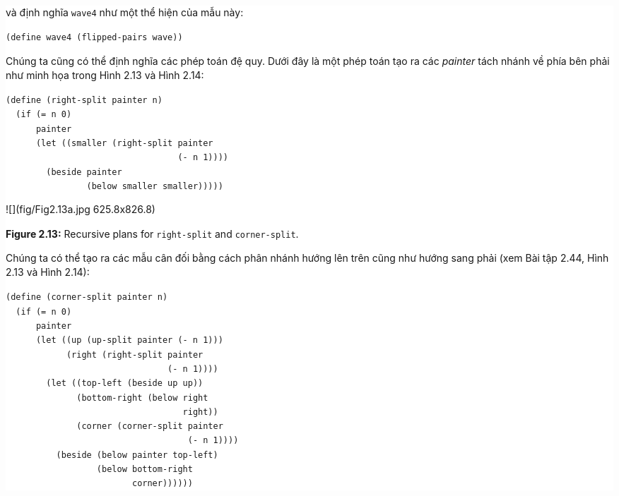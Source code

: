 và định nghĩa `wave4` như một thể hiện của mẫu này:

``` {.scheme}
(define wave4 (flipped-pairs wave))
```

Chúng ta cũng có thể định nghĩa các phép toán đệ quy. Dưới đây là một phép toán tạo ra các *painter* tách nhánh về phía bên phải như minh họa trong Hình 2.13 và Hình 2.14:

``` {.scheme}
(define (right-split painter n)
  (if (= n 0)
      painter
      (let ((smaller (right-split painter 
                                  (- n 1))))
        (beside painter 
                (below smaller smaller)))))
```

![](fig/Fig2.13a.jpg 625.8x826.8)

**Figure 2.13:** Recursive plans for `right-split` and `corner-split`.


[^14]: Ngôn ngữ vẽ tranh này dựa trên ngôn ngữ do Peter Henderson tạo ra để dựng các hình ảnh giống như bản khắc gỗ “Square Limit” của M.C. Escher (xem Henderson 1982). Bản khắc gỗ này bao gồm một mẫu lặp lại được co giãn, tương tự như các bố cục được vẽ bằng *procedure* `square-limit` trong phần này.

[^15]: William Barton Rogers (1804-1882) là người sáng lập và là hiệu trưởng đầu tiên của MIT. Ông là một nhà địa chất và một giáo viên tài năng, từng giảng dạy tại William and Mary College và Đại học Virginia. Năm 1859, ông chuyển đến Boston, nơi ông có nhiều thời gian hơn cho nghiên cứu, làm việc về kế hoạch thành lập một “viện bách khoa” và là Thanh tra Nhà nước đầu tiên của Massachusetts về đồng hồ đo khí.

Chúng ta có thể tạo ra các mẫu cân đối bằng cách phân nhánh hướng lên trên cũng như hướng sang phải (xem Bài tập 2.44, Hình 2.13 và Hình 2.14):

``` {.scheme}
(define (corner-split painter n)
  (if (= n 0)
      painter
      (let ((up (up-split painter (- n 1)))
            (right (right-split painter 
                                (- n 1))))
        (let ((top-left (beside up up))
              (bottom-right (below right 
                                   right))
              (corner (corner-split painter 
                                    (- n 1))))
          (beside (below painter top-left)
                  (below bottom-right 
                         corner))))))
```


[^1]: Việc sử dụng từ “closure” ở đây xuất phát từ đại số trừu tượng, nơi một tập hợp các phần tử được gọi là *đóng* dưới một phép toán nếu việc áp dụng phép toán đó lên các phần tử trong tập cho ra một phần tử vẫn thuộc tập. Cộng đồng Lisp cũng (thật không may) dùng từ “closure” để mô tả một khái niệm hoàn toàn khác: *closure* là một kỹ thuật hiện thực để biểu diễn *procedure* với các biến tự do. Chúng tôi không dùng từ “closure” theo nghĩa thứ hai này trong cuốn sách này.
[^2]: Khái niệm rằng một phương thức kết hợp nên thỏa mãn *closure* là một ý tưởng đơn giản. Thật không may, các công cụ kết hợp dữ liệu trong nhiều ngôn ngữ lập trình phổ biến không thỏa mãn *closure*, hoặc khiến việc khai thác *closure* trở nên rườm rà. Trong Fortran hoặc Basic, người ta thường kết hợp các phần tử dữ liệu bằng cách ghép chúng vào *array* — nhưng không thể tạo *array* mà phần tử của nó lại là *array*. Pascal và C cho phép các *structure* có phần tử là *structure*. Tuy nhiên, điều này đòi hỏi lập trình viên phải thao tác *pointer* một cách tường minh, và tuân theo ràng buộc rằng mỗi trường của *structure* chỉ có thể chứa các phần tử thuộc một dạng xác định trước. Không giống Lisp với *pair*, các ngôn ngữ này không có một “keo” đa dụng tích hợp sẵn giúp thao tác dữ liệu phức hợp một cách thống nhất. Hạn chế này là
[^6]: Scheme theo tiêu chuẩn cung cấp một *procedure* `map` tổng quát hơn so với mô tả ở đây. Phiên bản tổng quát hơn này nhận một *procedure* của $n$ đối số, cùng với $n$ *list*, và áp dụng *procedure* đó cho tất cả các phần tử thứ nhất của các *list*, tất cả các phần tử thứ hai của các *list*, và cứ thế tiếp tục, trả về một *list* các kết quả.
[^7]: Thứ tự của hai mệnh đề đầu tiên trong `cond` là quan trọng, vì *empty list* thỏa mãn `null?` và đồng thời cũng không phải là một *pair*.
[^8]: Thực tế, đây chính là *procedure* `fringe` trong Bài tập 2.28. Ở đây chúng tôi đổi tên để nhấn mạnh rằng nó là một phần của một họ các *procedure* thao tác *sequence* tổng quát.
[^9]: Richard Waters (1979) đã phát triển một chương trình tự động phân tích các chương trình Fortran truyền thống, xem chúng dưới dạng các *map*, *filter* và *accumulation*. Ông nhận thấy rằng tới 90% mã trong *Fortran Scientific Subroutine Package* hoàn toàn phù hợp với mô hình này. Một trong những lý do cho sự thành công của Lisp như một ngôn ngữ lập trình là *list* cung cấp một phương tiện tiêu chuẩn để biểu diễn các tập hợp có thứ tự, nhờ đó chúng có thể được thao tác bằng các phép toán bậc cao. Ngôn ngữ lập trình APL cũng có được nhiều sức mạnh và sự hấp dẫn nhờ một lựa chọn tương tự. Trong APL, mọi dữ liệu đều được biểu diễn dưới dạng *array*, và có một tập hợp các toán tử tổng quát, tiện lợi cho mọi loại thao tác trên *array*.
[^10]: Cách tiếp cận *nested mapping* này được giới thiệu cho chúng tôi bởi David Turner, người đã phát triển các ngôn ngữ KRC và Miranda, cung cấp các hình thức chính quy thanh nhã để xử lý các cấu trúc này. Các ví dụ trong phần này (xem thêm Bài tập 2.42) được điều chỉnh từ Turner 1981. Trong mục 3.5.3, chúng ta sẽ thấy cách tiếp cận này được khái quát hóa cho các *sequence* vô hạn.
[^11]: Ở đây chúng tôi biểu diễn một *pair* như một *list* gồm hai phần tử thay vì một *Lisp pair*. Do đó, “cặp” $(i,j)$ được biểu diễn là `(list i j)`, không phải `(cons i j)`.
[^12]: Tập $S - x$ là tập hợp tất cả các phần tử của $S$, ngoại trừ $x$.
[^13]: Dấu chấm phẩy trong mã Scheme được dùng để bắt đầu *comment*. Mọi thứ từ dấu chấm phẩy đến hết dòng sẽ bị *interpreter* bỏ qua. Trong cuốn sách này, chúng tôi không dùng nhiều *comment*; chúng tôi cố gắng làm cho chương trình tự giải thích bằng cách sử dụng các tên mô tả.
[^16]: Tương đương, chúng ta có thể viết…
[^17]: `Rotate180` xoay một *painter* 180 độ (xem Bài tập 2.50). Thay vì `rotate180`, chúng ta có thể viết `(compose flip-vert flip-horiz)`, sử dụng *procedure* `compose` từ Bài tập 1.42.
[^18]: `Frame-coord-map` sử dụng các phép toán *vector* được mô tả trong Bài tập 2.46 bên dưới, mà chúng ta giả định đã được hiện thực bằng một cách biểu diễn nào đó cho *vector*. Do nguyên tắc *data abstraction*, không quan trọng biểu diễn *vector* đó là gì, miễn là các phép toán *vector* hoạt động đúng.
[^19]: `Segments->painter` sử dụng cách biểu diễn các đoạn thẳng được mô tả trong Bài tập 2.48 bên dưới. Nó cũng sử dụng *procedure* `for-each` được mô tả trong Bài tập 2.23.
[^20]: Ví dụ, *painter* `rogers` trong Hình 2.11 được tạo từ một ảnh mức xám. Với mỗi điểm trong một *frame* cho trước, *painter* `rogers` xác định điểm trong ảnh được ánh xạ tới nó theo *frame coordinate map*, và tô bóng tương ứng. Bằng cách cho phép nhiều loại *painter* khác nhau, chúng ta đang tận dụng ý tưởng *abstract data* đã thảo luận ở mục 2.1.3, nơi chúng ta lập luận rằng một biểu diễn số hữu tỉ có thể là bất cứ thứ gì miễn là thỏa mãn điều kiện thích hợp. Ở đây, chúng ta sử dụng thực tế rằng một *painter* có thể được hiện thực theo bất kỳ cách nào, miễn là nó vẽ được thứ gì đó trong *frame* được chỉ định. Mục 2.1.3 cũng đã chỉ ra cách *pair* có thể được hiện thực như các *procedure*. *Painter* là ví dụ thứ hai của chúng ta về một cách biểu diễn dữ liệu bằng *procedure*.
[^21]: `Rotate90` là một phép xoay thuần túy chỉ đối với các *frame* hình vuông, vì nó cũng kéo giãn và thu nhỏ hình ảnh để vừa với *frame* đã xoay.
[^22]: Các hình dạng kim cương trong Hình 2.10 và Hình 2.11 được tạo ra bằng cách áp dụng `squash-inwards` cho `wave` và `rogers`.
